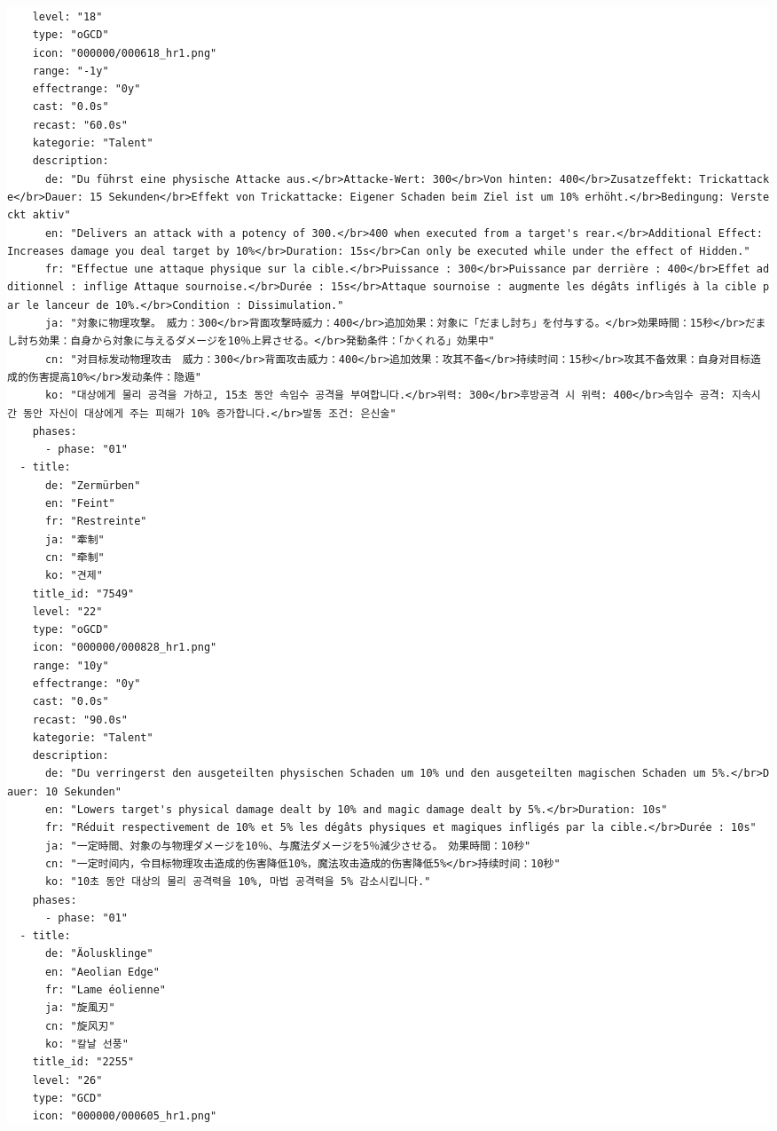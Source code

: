         level: "18"
        type: "oGCD"
        icon: "000000/000618_hr1.png"
        range: "-1y"
        effectrange: "0y"
        cast: "0.0s"
        recast: "60.0s"
        kategorie: "Talent"
        description:
          de: "Du führst eine physische Attacke aus.</br>Attacke-Wert: 300</br>Von hinten: 400</br>Zusatzeffekt: Trickattacke</br>Dauer: 15 Sekunden</br>Effekt von Trickattacke: Eigener Schaden beim Ziel ist um 10% erhöht.</br>Bedingung: Versteckt aktiv"
          en: "Delivers an attack with a potency of 300.</br>400 when executed from a target's rear.</br>Additional Effect: Increases damage you deal target by 10%</br>Duration: 15s</br>Can only be executed while under the effect of Hidden."
          fr: "Effectue une attaque physique sur la cible.</br>Puissance : 300</br>Puissance par derrière : 400</br>Effet additionnel : inflige Attaque sournoise.</br>Durée : 15s</br>Attaque sournoise : augmente les dégâts infligés à la cible par le lanceur de 10%.</br>Condition : Dissimulation."
          ja: "対象に物理攻撃。　威力：300</br>背面攻撃時威力：400</br>追加効果：対象に「だまし討ち」を付与する。</br>効果時間：15秒</br>だまし討ち効果：自身から対象に与えるダメージを10％上昇させる。</br>発動条件：「かくれる」効果中"
          cn: "对目标发动物理攻击　威力：300</br>背面攻击威力：400</br>追加效果：攻其不备</br>持续时间：15秒</br>攻其不备效果：自身对目标造成的伤害提高10%</br>发动条件：隐遁"
          ko: "대상에게 물리 공격을 가하고, 15초 동안 속임수 공격을 부여합니다.</br>위력: 300</br>후방공격 시 위력: 400</br>속임수 공격: 지속시간 동안 자신이 대상에게 주는 피해가 10% 증가합니다.</br>발동 조건: 은신술"
        phases:
          - phase: "01"
      - title:
          de: "Zermürben"
          en: "Feint"
          fr: "Restreinte"
          ja: "牽制"
          cn: "牵制"
          ko: "견제"
        title_id: "7549"
        level: "22"
        type: "oGCD"
        icon: "000000/000828_hr1.png"
        range: "10y"
        effectrange: "0y"
        cast: "0.0s"
        recast: "90.0s"
        kategorie: "Talent"
        description:
          de: "Du verringerst den ausgeteilten physischen Schaden um 10% und den ausgeteilten magischen Schaden um 5%.</br>Dauer: 10 Sekunden"
          en: "Lowers target's physical damage dealt by 10% and magic damage dealt by 5%.</br>Duration: 10s"
          fr: "Réduit respectivement de 10% et 5% les dégâts physiques et magiques infligés par la cible.</br>Durée : 10s"
          ja: "一定時間、対象の与物理ダメージを10％、与魔法ダメージを5％減少させる。　効果時間：10秒"
          cn: "一定时间内，令目标物理攻击造成的伤害降低10%，魔法攻击造成的伤害降低5%</br>持续时间：10秒"
          ko: "10초 동안 대상의 물리 공격력을 10%, 마법 공격력을 5% 감소시킵니다."
        phases:
          - phase: "01"
      - title:
          de: "Äolusklinge"
          en: "Aeolian Edge"
          fr: "Lame éolienne"
          ja: "旋風刃"
          cn: "旋风刃"
          ko: "칼날 선풍"
        title_id: "2255"
        level: "26"
        type: "GCD"
        icon: "000000/000605_hr1.png"